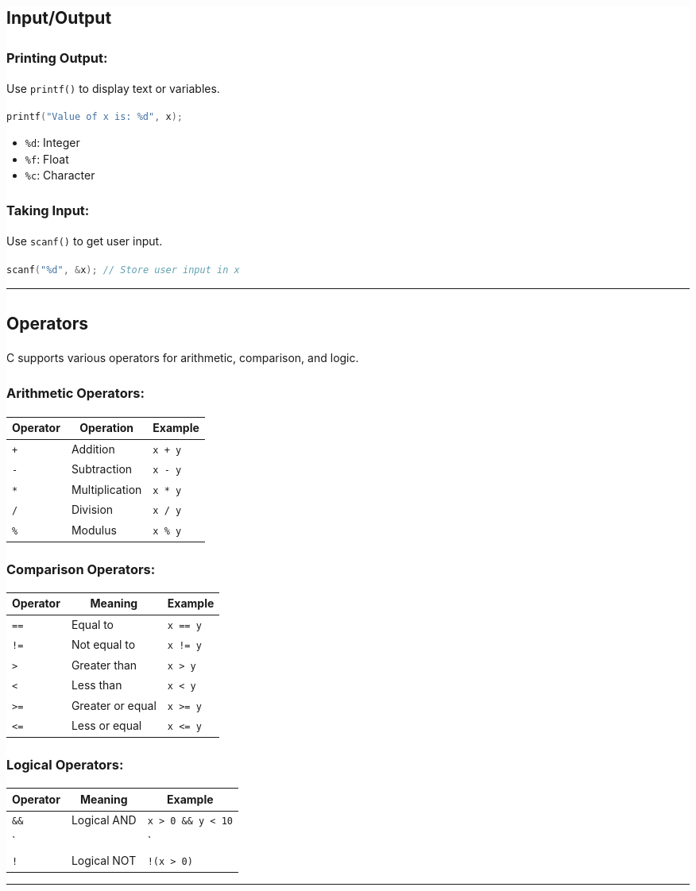 
## **Input/Output**  

### Printing Output:
Use `printf()` to display text or variables.  
```c
printf("Value of x is: %d", x);
```
- `%d`: Integer  
- `%f`: Float  
- `%c`: Character  

### Taking Input:
Use `scanf()` to get user input.  
```c
scanf("%d", &x); // Store user input in x
```

---

## **Operators**  
C supports various operators for arithmetic, comparison, and logic.

### Arithmetic Operators:
| Operator | Operation   | Example  |
|----------|-------------|----------|
| `+`      | Addition    | `x + y`  |
| `-`      | Subtraction | `x - y`  |
| `*`      | Multiplication | `x * y` |
| `/`      | Division    | `x / y`  |
| `%`      | Modulus     | `x % y`  |

### Comparison Operators:
| Operator | Meaning           | Example       |
|----------|-------------------|---------------|
| `==`     | Equal to          | `x == y`      |
| `!=`     | Not equal to      | `x != y`      |
| `>`      | Greater than      | `x > y`       |
| `<`      | Less than         | `x < y`       |
| `>=`     | Greater or equal  | `x >= y`      |
| `<=`     | Less or equal     | `x <= y`      |

### Logical Operators:
| Operator | Meaning           | Example        |
|----------|-------------------|----------------|
| `&&`     | Logical AND       | `x > 0 && y < 10` |
| `||`     | Logical OR        | `x > 0 || y < 10` |
| `!`      | Logical NOT       | `!(x > 0)`     |

---